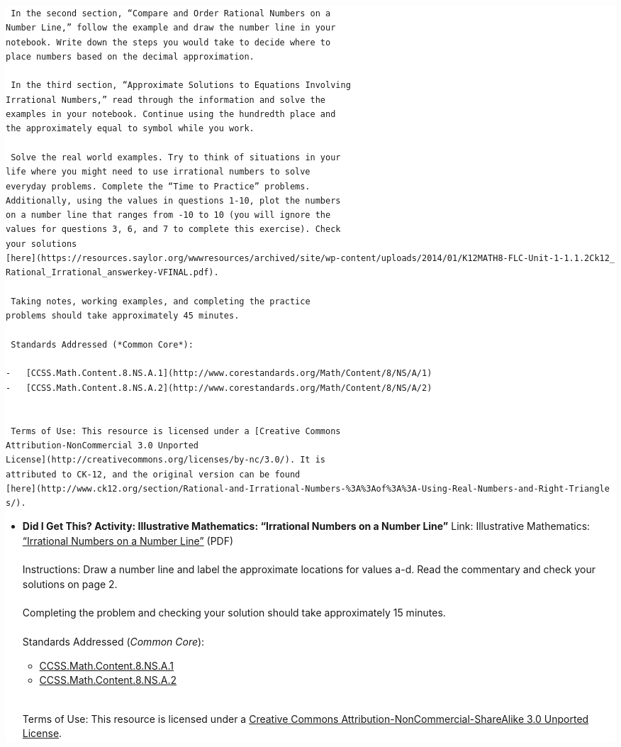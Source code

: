      In the second section, “Compare and Order Rational Numbers on a
    Number Line,” follow the example and draw the number line in your
    notebook. Write down the steps you would take to decide where to
    place numbers based on the decimal approximation.  
        
     In the third section, “Approximate Solutions to Equations Involving
    Irrational Numbers,” read through the information and solve the
    examples in your notebook. Continue using the hundredth place and
    the approximately equal to symbol while you work.  
        
     Solve the real world examples. Try to think of situations in your
    life where you might need to use irrational numbers to solve
    everyday problems. Complete the “Time to Practice” problems.
    Additionally, using the values in questions 1-10, plot the numbers
    on a number line that ranges from -10 to 10 (you will ignore the
    values for questions 3, 6, and 7 to complete this exercise). Check
    your solutions
    [here](https://resources.saylor.org/wwwresources/archived/site/wp-content/uploads/2014/01/K12MATH8-FLC-Unit-1-1.1.2Ck12_Rational_Irrational_answerkey-VFINAL.pdf).  
        
     Taking notes, working examples, and completing the practice
    problems should take approximately 45 minutes.  
        
     Standards Addressed (*Common Core*):

    -   [CCSS.Math.Content.8.NS.A.1](http://www.corestandards.org/Math/Content/8/NS/A/1)
    -   [CCSS.Math.Content.8.NS.A.2](http://www.corestandards.org/Math/Content/8/NS/A/2)

       
     Terms of Use: This resource is licensed under a [Creative Commons
    Attribution-NonCommercial 3.0 Unported
    License](http://creativecommons.org/licenses/by-nc/3.0/). It is
    attributed to CK-12, and the original version can be found
    [here](http://www.ck12.org/section/Rational-and-Irrational-Numbers-%3A%3Aof%3A%3A-Using-Real-Numbers-and-Right-Triangles/).

-   **Did I Get This? Activity: Illustrative Mathematics: “Irrational
    Numbers on a Number Line”**
    Link: Illustrative Mathematics: [“Irrational Numbers on a Number
    Line”](http://s3.amazonaws.com/illustrativemathematics/illustration_pdfs/000/000/337/original/illustrative_mathematics_337.pdf?1372634069) (PDF)  
        
     Instructions: Draw a number line and label the approximate
    locations for values a-d. Read the commentary and check your
    solutions on page 2.  
        
     Completing the problem and checking your solution should take
    approximately 15 minutes.  
        
     Standards Addressed (*Common Core*):

    -   [CCSS.Math.Content.8.NS.A.1](http://www.corestandards.org/Math/Content/8/NS/A/1)
    -   [CCSS.Math.Content.8.NS.A.2](http://www.corestandards.org/Math/Content/8/NS/A/2)

       
     Terms of Use: This resource is licensed under a [Creative Commons
    Attribution-NonCommercial-ShareAlike 3.0 Unported
    License](http://creativecommons.org/licenses/by-nc-sa/3.0/). 

